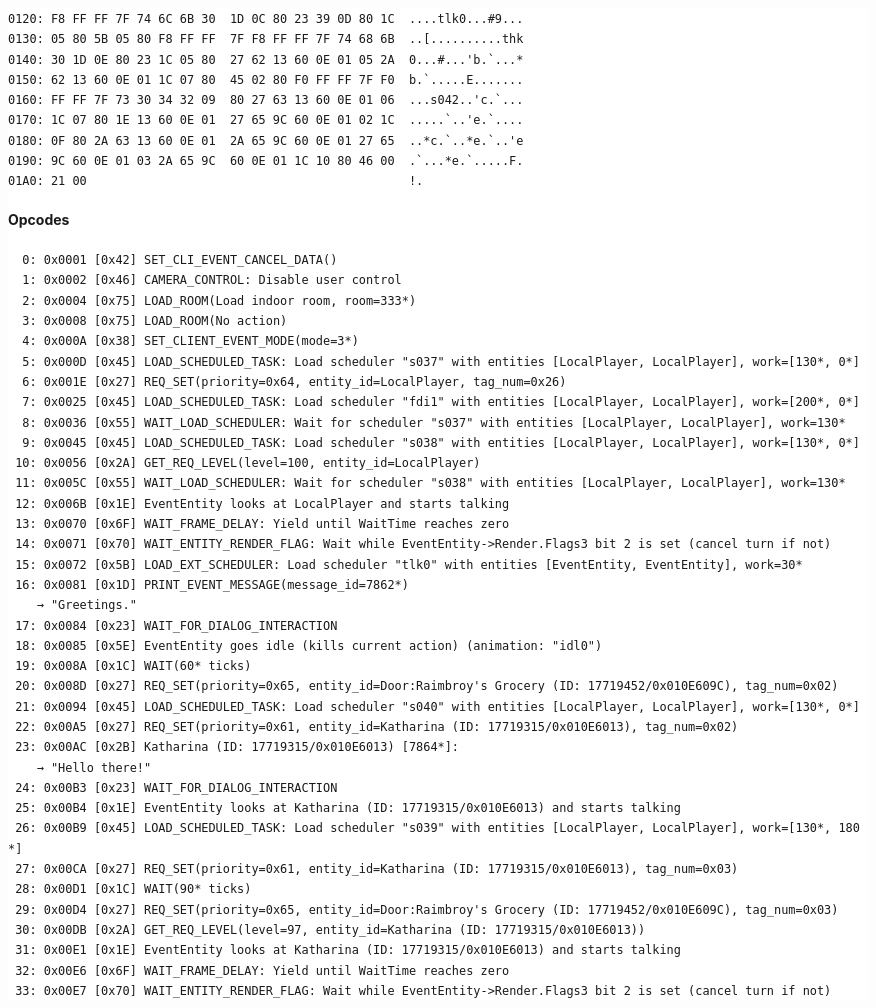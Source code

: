 ```
0120: F8 FF FF 7F 74 6C 6B 30  1D 0C 80 23 39 0D 80 1C  ....tlk0...#9...
0130: 05 80 5B 05 80 F8 FF FF  7F F8 FF FF 7F 74 68 6B  ..[..........thk
0140: 30 1D 0E 80 23 1C 05 80  27 62 13 60 0E 01 05 2A  0...#...'b.`...*
0150: 62 13 60 0E 01 1C 07 80  45 02 80 F0 FF FF 7F F0  b.`.....E.......
0160: FF FF 7F 73 30 34 32 09  80 27 63 13 60 0E 01 06  ...s042..'c.`...
0170: 1C 07 80 1E 13 60 0E 01  27 65 9C 60 0E 01 02 1C  .....`..'e.`....
0180: 0F 80 2A 63 13 60 0E 01  2A 65 9C 60 0E 01 27 65  ..*c.`..*e.`..'e
0190: 9C 60 0E 01 03 2A 65 9C  60 0E 01 1C 10 80 46 00  .`...*e.`.....F.
01A0: 21 00                                             !.              
```

#### Opcodes

```
  0: 0x0001 [0x42] SET_CLI_EVENT_CANCEL_DATA()
  1: 0x0002 [0x46] CAMERA_CONTROL: Disable user control
  2: 0x0004 [0x75] LOAD_ROOM(Load indoor room, room=333*)
  3: 0x0008 [0x75] LOAD_ROOM(No action)
  4: 0x000A [0x38] SET_CLIENT_EVENT_MODE(mode=3*)
  5: 0x000D [0x45] LOAD_SCHEDULED_TASK: Load scheduler "s037" with entities [LocalPlayer, LocalPlayer], work=[130*, 0*]
  6: 0x001E [0x27] REQ_SET(priority=0x64, entity_id=LocalPlayer, tag_num=0x26)
  7: 0x0025 [0x45] LOAD_SCHEDULED_TASK: Load scheduler "fdi1" with entities [LocalPlayer, LocalPlayer], work=[200*, 0*]
  8: 0x0036 [0x55] WAIT_LOAD_SCHEDULER: Wait for scheduler "s037" with entities [LocalPlayer, LocalPlayer], work=130*
  9: 0x0045 [0x45] LOAD_SCHEDULED_TASK: Load scheduler "s038" with entities [LocalPlayer, LocalPlayer], work=[130*, 0*]
 10: 0x0056 [0x2A] GET_REQ_LEVEL(level=100, entity_id=LocalPlayer)
 11: 0x005C [0x55] WAIT_LOAD_SCHEDULER: Wait for scheduler "s038" with entities [LocalPlayer, LocalPlayer], work=130*
 12: 0x006B [0x1E] EventEntity looks at LocalPlayer and starts talking
 13: 0x0070 [0x6F] WAIT_FRAME_DELAY: Yield until WaitTime reaches zero
 14: 0x0071 [0x70] WAIT_ENTITY_RENDER_FLAG: Wait while EventEntity->Render.Flags3 bit 2 is set (cancel turn if not)
 15: 0x0072 [0x5B] LOAD_EXT_SCHEDULER: Load scheduler "tlk0" with entities [EventEntity, EventEntity], work=30*
 16: 0x0081 [0x1D] PRINT_EVENT_MESSAGE(message_id=7862*)
    → "Greetings."
 17: 0x0084 [0x23] WAIT_FOR_DIALOG_INTERACTION
 18: 0x0085 [0x5E] EventEntity goes idle (kills current action) (animation: "idl0")
 19: 0x008A [0x1C] WAIT(60* ticks)
 20: 0x008D [0x27] REQ_SET(priority=0x65, entity_id=Door:Raimbroy's Grocery (ID: 17719452/0x010E609C), tag_num=0x02)
 21: 0x0094 [0x45] LOAD_SCHEDULED_TASK: Load scheduler "s040" with entities [LocalPlayer, LocalPlayer], work=[130*, 0*]
 22: 0x00A5 [0x27] REQ_SET(priority=0x61, entity_id=Katharina (ID: 17719315/0x010E6013), tag_num=0x02)
 23: 0x00AC [0x2B] Katharina (ID: 17719315/0x010E6013) [7864*]:
    → "Hello there!"
 24: 0x00B3 [0x23] WAIT_FOR_DIALOG_INTERACTION
 25: 0x00B4 [0x1E] EventEntity looks at Katharina (ID: 17719315/0x010E6013) and starts talking
 26: 0x00B9 [0x45] LOAD_SCHEDULED_TASK: Load scheduler "s039" with entities [LocalPlayer, LocalPlayer], work=[130*, 180*]
 27: 0x00CA [0x27] REQ_SET(priority=0x61, entity_id=Katharina (ID: 17719315/0x010E6013), tag_num=0x03)
 28: 0x00D1 [0x1C] WAIT(90* ticks)
 29: 0x00D4 [0x27] REQ_SET(priority=0x65, entity_id=Door:Raimbroy's Grocery (ID: 17719452/0x010E609C), tag_num=0x03)
 30: 0x00DB [0x2A] GET_REQ_LEVEL(level=97, entity_id=Katharina (ID: 17719315/0x010E6013))
 31: 0x00E1 [0x1E] EventEntity looks at Katharina (ID: 17719315/0x010E6013) and starts talking
 32: 0x00E6 [0x6F] WAIT_FRAME_DELAY: Yield until WaitTime reaches zero
 33: 0x00E7 [0x70] WAIT_ENTITY_RENDER_FLAG: Wait while EventEntity->Render.Flags3 bit 2 is set (cancel turn if not)
```